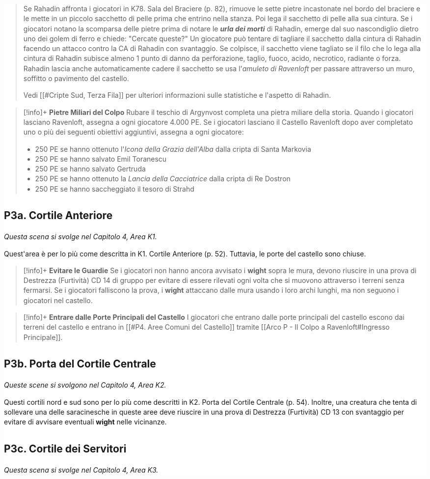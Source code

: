 > Se Rahadin affronta i giocatori in <span class="citation">K78. Sala del Braciere (p. 82)</span>, rimuove le sette pietre incastonate nel bordo del braciere e le mette in un piccolo sacchetto di pelle prima che entrino nella stanza. Poi lega il sacchetto di pelle alla sua cintura. Se i giocatori notano la scomparsa delle pietre prima di notare le ***urla dei morti*** di Rahadin, emerge dal suo nascondiglio dietro uno dei golem di ferro e chiede: "Cercate queste?" Un giocatore può tentare di tagliare il sacchetto dalla cintura di Rahadin facendo un attacco contro la CA di Rahadin con svantaggio. Se colpisce, il sacchetto viene tagliato se il filo che lo lega alla cintura di Rahadin subisce almeno 1 punto di danno da perforazione, taglio, fuoco, acido, necrotico, radiante o forza. Rahadin lascia anche automaticamente cadere il sacchetto se usa l'*amuleto di Ravenloft* per passare attraverso un muro, soffitto o pavimento del castello.
>
> Vedi [[#Cripte Sud, Terza Fila]] per ulteriori informazioni sulle statistiche e l'aspetto di Rahadin.

> [!info]+ **Pietre Miliari del Colpo**
> Rubare il teschio di Argynvost completa una pietra miliare della storia. Quando i giocatori lasciano Ravenloft, assegna a ogni giocatore 4.000 PE. Se i giocatori lasciano il Castello Ravenloft dopo aver completato uno o più dei seguenti obiettivi aggiuntivi, assegna a ogni giocatore:
> 
> * 250 PE se hanno ottenuto l'*Icona della Grazia dell'Alba* dalla cripta di Santa Markovia
> * 250 PE se hanno salvato Emil Toranescu
> * 250 PE se hanno salvato Gertruda
> * 250 PE se hanno ottenuto la *Lancia della Cacciatrice* dalla cripta di Re Dostron
> * 250 PE se hanno saccheggiato il tesoro di Strahd
## P3a. Cortile Anteriore
<span class="citation"><em>Questa scena si svolge nel Capitolo 4, Area K1.</em></span>

Quest'area è per lo più come descritta in <span class="citation">K1. Cortile Anteriore (p. 52)</span>. Tuttavia, le porte del castello sono chiuse.

> [!info]+ **Evitare le Guardie**
> Se i giocatori non hanno ancora avvisato i **wight** sopra le mura, devono riuscire in una prova di Destrezza (Furtività) CD 14 di gruppo per evitare di essere rilevati ogni volta che si muovono attraverso i terreni senza fermarsi. Se i giocatori falliscono la prova, i **wight** attaccano dalle mura usando i loro archi lunghi, ma non seguono i giocatori nel castello.

> [!info]+ **Entrare dalle Porte Principali del Castello**
> I giocatori che entrano dalle porte principali del castello escono dai terreni del castello e entrano in [[#P4. Aree Comuni del Castello]] tramite [[Arco P - Il Colpo a Ravenloft#Ingresso Principale]].
## P3b. Porta del Cortile Centrale
<span class="citation"><em>Queste scene si svolgono nel Capitolo 4, Area K2.</em></span>

Questi cortili nord e sud sono per lo più come descritti in <span class="citation">K2. Porta del Cortile Centrale (p. 54)</span>. Inoltre, una creatura che tenta di sollevare una delle saracinesche in queste aree deve riuscire in una prova di Destrezza (Furtività) CD 13 con svantaggio per evitare di avvisare eventuali **wight** nelle vicinanze.
## P3c. Cortile dei Servitori
<span class="citation"><em>Questa scena si svolge nel Capitolo 4, Area K3.</em></span>
